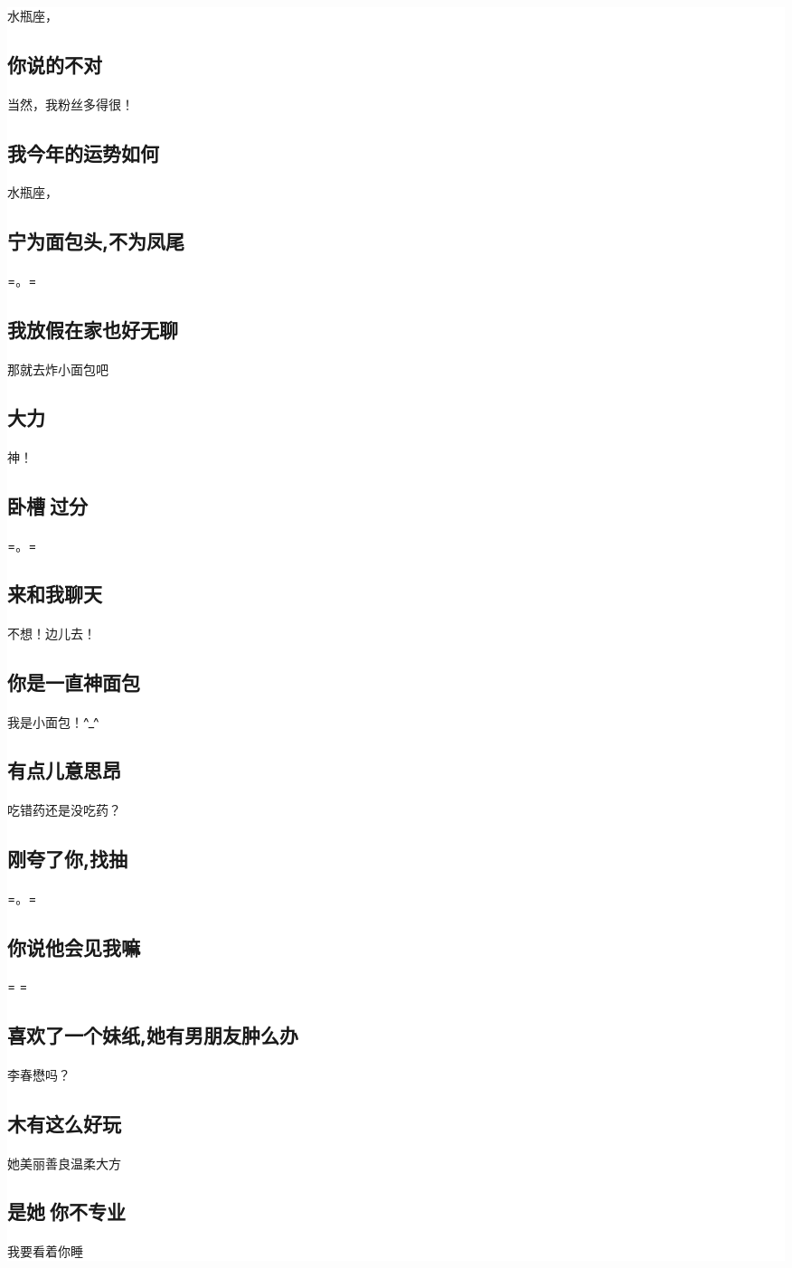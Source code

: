 ## 
水瓶座，

## 你说的不对
当然，我粉丝多得很！

## 我今年的运势如何
水瓶座，

## 宁为面包头,不为凤尾
=。=

## 我放假在家也好无聊
那就去炸小面包吧

## 大力
神！

## 卧槽  过分
=。=

## 来和我聊天
不想！边儿去！

## 你是一直神面包
我是小面包！^_^

## 有点儿意思昂
吃错药还是没吃药？

## 刚夸了你,找抽
=。=

## 你说他会见我嘛
= =

## 喜欢了一个妹纸,她有男朋友肿么办
李春懋吗？

## 木有这么好玩
她美丽善良温柔大方

## 是她   你不专业
我要看着你睡

